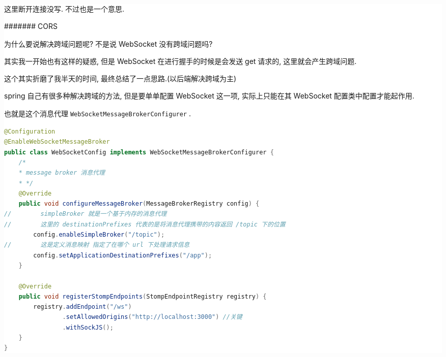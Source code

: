 这里断开连接没写. 不过也是一个意思.



####### CORS

为什么要说解决跨域问题呢? 不是说 WebSocket 没有跨域问题吗?

其实我一开始也有这样的疑惑, 但是 WebSocket 在进行握手的时候是会发送 get 请求的, 这里就会产生跨域问题.

这个其实折磨了我半天的时间, 最终总结了一点思路.(以后端解决跨域为主)



spring 自己有很多种解决跨域的方法, 但是要单单配置 WebSocket 这一项, 实际上只能在其 WebSocket 配置类中配置才能起作用.

也就是这个消息代理 `WebSocketMessageBrokerConfigurer` .

```java
@Configuration
@EnableWebSocketMessageBroker
public class WebSocketConfig implements WebSocketMessageBrokerConfigurer {
    /*
    * message broker 消息代理
    * */
    @Override
    public void configureMessageBroker(MessageBrokerRegistry config) {
//        simpleBroker 就是一个基于内存的消息代理
//        这里的 destinationPrefixes 代表的是将消息代理携带的内容返回 /topic 下的位置
        config.enableSimpleBroker("/topic");
//        这是定义消息映射 指定了在哪个 url 下处理请求信息
        config.setApplicationDestinationPrefixes("/app");
    }

    @Override
    public void registerStompEndpoints(StompEndpointRegistry registry) {
        registry.addEndpoint("/ws")
                .setAllowedOrigins("http://localhost:3000") //关键
                .withSockJS();
    }
}
```







